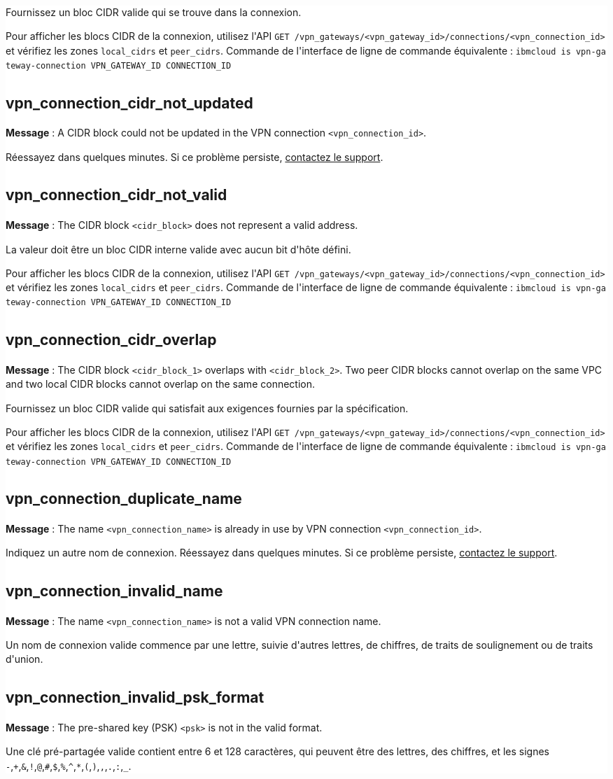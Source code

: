 Fournissez un bloc CIDR valide qui se trouve dans la connexion.

Pour afficher les blocs CIDR de la connexion, utilisez l'API `GET /vpn_gateways/<vpn_gateway_id>/connections/<vpn_connection_id>` et vérifiez les zones `local_cidrs` et `peer_cidrs`.
Commande de l'interface de ligne de commande équivalente : `ibmcloud is vpn-gateway-connection VPN_GATEWAY_ID CONNECTION_ID`

## vpn_connection_cidr_not_updated
**Message** : A CIDR block could not be updated in the VPN connection `<vpn_connection_id>`.

Réessayez dans quelques minutes. Si ce problème persiste, [contactez le support](/docs/vpc-on-classic?topic=vpc-on-classic-getting-help-and-support).

## vpn_connection_cidr_not_valid
**Message** : The CIDR block `<cidr_block>` does not represent a valid address.

La valeur doit être un bloc CIDR interne valide avec aucun bit d'hôte défini.

Pour afficher les blocs CIDR de la connexion, utilisez l'API `GET /vpn_gateways/<vpn_gateway_id>/connections/<vpn_connection_id>` et vérifiez les zones `local_cidrs` et `peer_cidrs`.
Commande de l'interface de ligne de commande équivalente : `ibmcloud is vpn-gateway-connection VPN_GATEWAY_ID CONNECTION_ID`

## vpn_connection_cidr_overlap
**Message** : The CIDR block `<cidr_block_1>` overlaps with `<cidr_block_2>`. Two peer CIDR blocks cannot overlap on the same VPC and two local CIDR blocks cannot overlap on the same connection.

Fournissez un bloc CIDR valide qui satisfait aux exigences fournies par la spécification.

Pour afficher les blocs CIDR de la connexion, utilisez l'API `GET /vpn_gateways/<vpn_gateway_id>/connections/<vpn_connection_id>` et vérifiez les zones `local_cidrs` et `peer_cidrs`.
Commande de l'interface de ligne de commande équivalente : `ibmcloud is vpn-gateway-connection VPN_GATEWAY_ID CONNECTION_ID`

## vpn_connection_duplicate_name
**Message** : The name `<vpn_connection_name>` is already in use by VPN connection `<vpn_connection_id>`.

Indiquez un autre nom de connexion. Réessayez dans quelques minutes. Si ce problème persiste, [contactez le support](/docs/vpc-on-classic?topic=vpc-on-classic-getting-help-and-support).

## vpn_connection_invalid_name
**Message** : The name `<vpn_connection_name>` is not a valid VPN connection name.

Un nom de connexion valide commence par une lettre, suivie d'autres lettres, de chiffres, de traits de soulignement ou de traits d'union.

## vpn_connection_invalid_psk_format
**Message** : The pre-shared key (PSK) `<psk>` is not in the valid format.

Une clé pré-partagée valide contient entre 6 et 128 caractères, qui peuvent être des lettres, des chiffres, et les signes `-`,`+`,`&`,`!`,`@`,`#`,`$`,`%`,`^`,`*`,`(`,`)`,`,`,`.`,`:`,`_`.

